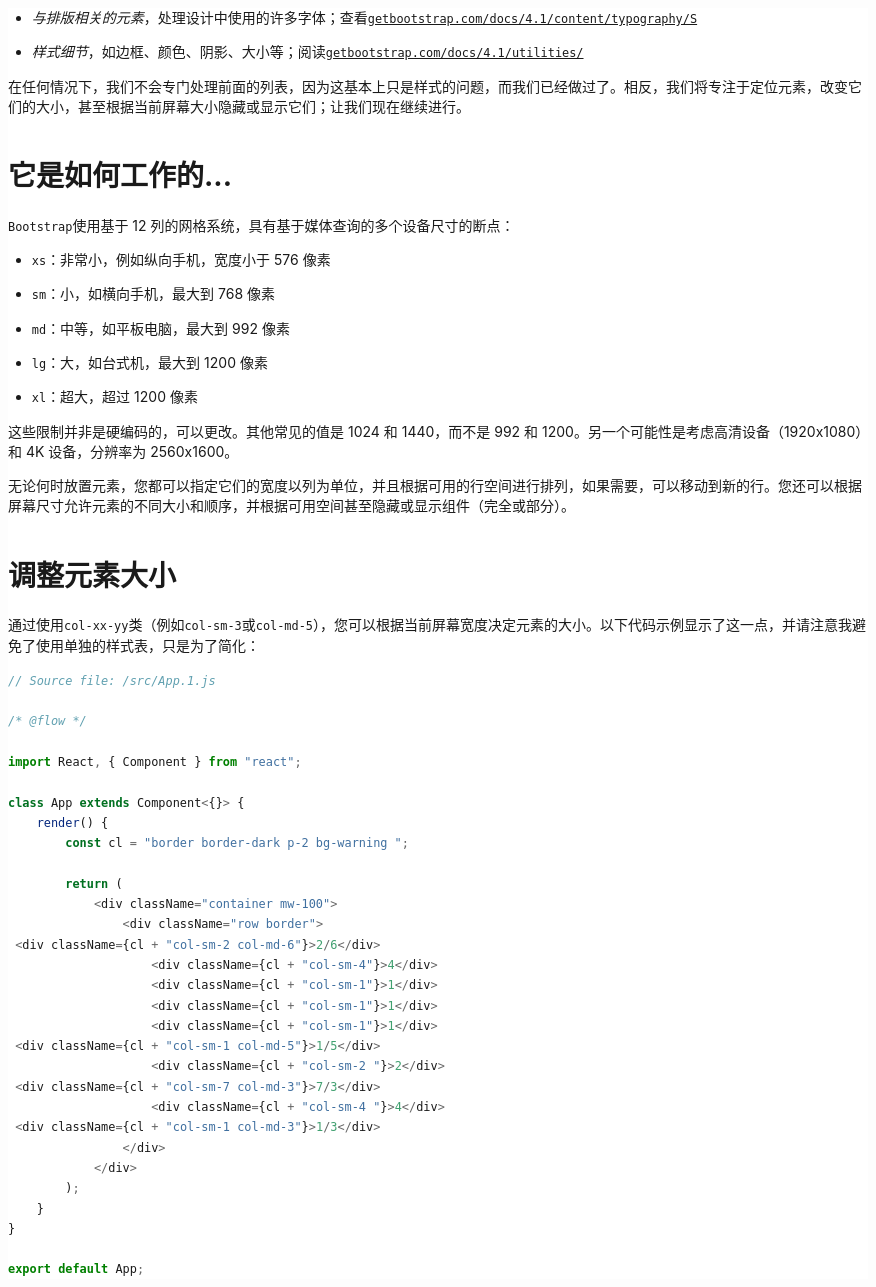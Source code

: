 +   *与排版相关的元素*，处理设计中使用的许多字体；查看[`getbootstrap.com/docs/4.1/content/typography/S`](https://getbootstrap.com/docs/4.1/content/typography/)

+   *样式细节*，如边框、颜色、阴影、大小等；阅读[`getbootstrap.com/docs/4.1/utilities/`](https://getbootstrap.com/docs/4.1/utilities/)

在任何情况下，我们不会专门处理前面的列表，因为这基本上只是样式的问题，而我们已经做过了。相反，我们将专注于定位元素，改变它们的大小，甚至根据当前屏幕大小隐藏或显示它们；让我们现在继续进行。

# 它是如何工作的...

`Bootstrap`使用基于 12 列的网格系统，具有基于媒体查询的多个设备尺寸的断点：

+   `xs`：非常小，例如纵向手机，宽度小于 576 像素

+   `sm`：小，如横向手机，最大到 768 像素

+   `md`：中等，如平板电脑，最大到 992 像素

+   `lg`：大，如台式机，最大到 1200 像素

+   `xl`：超大，超过 1200 像素

这些限制并非是硬编码的，可以更改。其他常见的值是 1024 和 1440，而不是 992 和 1200。另一个可能性是考虑高清设备（1920x1080）和 4K 设备，分辨率为 2560x1600。

无论何时放置元素，您都可以指定它们的宽度以列为单位，并且根据可用的行空间进行排列，如果需要，可以移动到新的行。您还可以根据屏幕尺寸允许元素的不同大小和顺序，并根据可用空间甚至隐藏或显示组件（完全或部分）。 

# 调整元素大小

通过使用`col-xx-yy`类（例如`col-sm-3`或`col-md-5`），您可以根据当前屏幕宽度决定元素的大小。以下代码示例显示了这一点，并请注意我避免了使用单独的样式表，只是为了简化：

```js
// Source file: /src/App.1.js

/* @flow */

import React, { Component } from "react";

class App extends Component<{}> {
    render() {
        const cl = "border border-dark p-2 bg-warning ";

        return (
            <div className="container mw-100">
                <div className="row border">
 <div className={cl + "col-sm-2 col-md-6"}>2/6</div>
                    <div className={cl + "col-sm-4"}>4</div>
                    <div className={cl + "col-sm-1"}>1</div>
                    <div className={cl + "col-sm-1"}>1</div>
                    <div className={cl + "col-sm-1"}>1</div>
 <div className={cl + "col-sm-1 col-md-5"}>1/5</div>
                    <div className={cl + "col-sm-2 "}>2</div>
 <div className={cl + "col-sm-7 col-md-3"}>7/3</div>
                    <div className={cl + "col-sm-4 "}>4</div>
 <div className={cl + "col-sm-1 col-md-3"}>1/3</div>
                </div>
            </div>
        );
    }
}

export default App;
```
